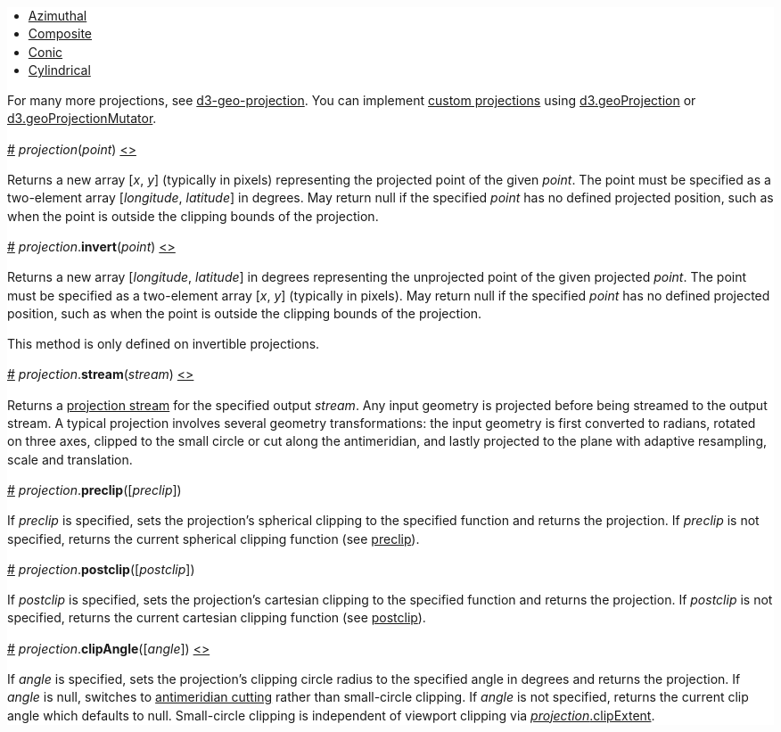 * [Azimuthal](#azimuthal-projections)
* [Composite](#composite-projections)
* [Conic](#conic-projections)
* [Cylindrical](#cylindrical-projections)

For many more projections, see [d3-geo-projection](https://github.com/d3/d3-geo-projection). You can implement [custom projections](#raw-projections) using [d3.geoProjection](#geoProjection) or [d3.geoProjectionMutator](#geoProjectionMutator).

<a href="#_projection" name="_projection">#</a> <i>projection</i>(<i>point</i>) [<>](https://github.com/d3/d3-geo/blob/master/src/projection/index.js "Source")

Returns a new array \[*x*, *y*\] (typically in pixels) representing the projected point of the given *point*. The point must be specified as a two-element array \[*longitude*, *latitude*\] in degrees. May return null if the specified *point* has no defined projected position, such as when the point is outside the clipping bounds of the projection.

<a href="#projection_invert" name="projection_invert">#</a> <i>projection</i>.<b>invert</b>(<i>point</i>) [<>](https://github.com/d3/d3-geo/blob/master/src/projection/index.js "Source")

Returns a new array \[*longitude*, *latitude*\] in degrees representing the unprojected point of the given projected *point*. The point must be specified as a two-element array \[*x*, *y*\] (typically in pixels). May return null if the specified *point* has no defined projected position, such as when the point is outside the clipping bounds of the projection.

This method is only defined on invertible projections.

<a href="#projection_stream" name="projection_stream">#</a> <i>projection</i>.<b>stream</b>(<i>stream</i>) [<>](https://github.com/d3/d3-geo/blob/master/src/projection/index.js "Source")

Returns a [projection stream](#streams) for the specified output *stream*. Any input geometry is projected before being streamed to the output stream. A typical projection involves several geometry transformations: the input geometry is first converted to radians, rotated on three axes, clipped to the small circle or cut along the antimeridian, and lastly projected to the plane with adaptive resampling, scale and translation.

<a href="#projection_preclip" name="projection_preclip">#</a> <i>projection</i>.<b>preclip</b>([<i>preclip</i>])

If *preclip* is specified, sets the projection’s spherical clipping to the specified function and returns the projection. If *preclip* is not specified, returns the current spherical clipping function (see [preclip](#preclip)).

<a href="#projection_postclip" name="projection_postclip">#</a> <i>projection</i>.<b>postclip</b>([<i>postclip</i>])

If *postclip* is specified, sets the projection’s cartesian clipping to the specified function and returns the projection. If *postclip* is not specified, returns the current cartesian clipping function (see [postclip](#postclip)).

<a href="#projection_clipAngle" name="projection_clipAngle">#</a> <i>projection</i>.<b>clipAngle</b>([<i>angle</i>]) [<>](https://github.com/d3/d3-geo/blob/master/src/projection/index.js "Source")

If *angle* is specified, sets the projection’s clipping circle radius to the specified angle in degrees and returns the projection. If *angle* is null, switches to [antimeridian cutting](https://bl.ocks.org/mbostock/3788999) rather than small-circle clipping. If *angle* is not specified, returns the current clip angle which defaults to null. Small-circle clipping is independent of viewport clipping via [*projection*.clipExtent](#projection_clipExtent).
